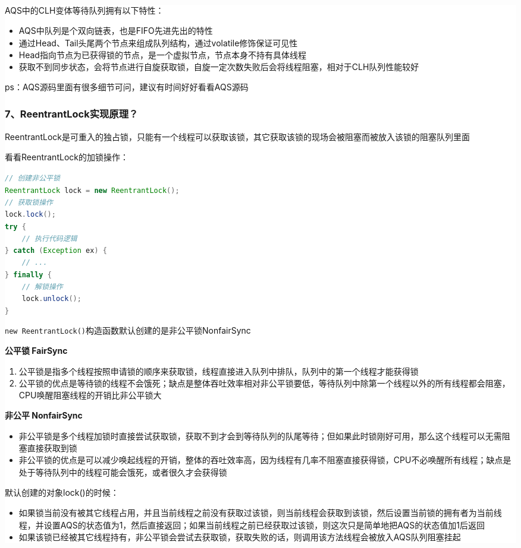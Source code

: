 AQS中的CLH变体等待队列拥有以下特性：

* AQS中队列是个双向链表，也是FIFO先进先出的特性
* 通过Head、Tail头尾两个节点来组成队列结构，通过volatile修饰保证可见性
* Head指向节点为已获得锁的节点，是一个虚拟节点，节点本身不持有具体线程
* 获取不到同步状态，会将节点进行自旋获取锁，自旋一定次数失败后会将线程阻塞，相对于CLH队列性能较好

ps：AQS源码里面有很多细节可问，建议有时间好好看看AQS源码

### **7、ReentrantLock实现原理？**

ReentrantLock是可重入的独占锁，只能有一个线程可以获取该锁，其它获取该锁的现场会被阻塞而被放入该锁的阻塞队列里面

看看ReentrantLock的加锁操作：

```java
// 创建非公平锁
ReentrantLock lock = new ReentrantLock();
// 获取锁操作
lock.lock();
try {
    // 执行代码逻辑
} catch (Exception ex) {
    // ...
} finally {
    // 解锁操作
    lock.unlock();
}
```

`new ReentrantLock()`构造函数默认创建的是非公平锁NonfairSync

**公平锁 FairSync**

1. 公平锁是指多个线程按照申请锁的顺序来获取锁，线程直接进入队列中排队，队列中的第一个线程才能获得锁
2. 公平锁的优点是等待锁的线程不会饿死；缺点是整体吞吐效率相对非公平锁要低，等待队列中除第一个线程以外的所有线程都会阻塞，CPU唤醒阻塞线程的开销比非公平锁大

**非公平 NonfairSync**

* 非公平锁是多个线程加锁时直接尝试获取锁，获取不到才会到等待队列的队尾等待；但如果此时锁刚好可用，那么这个线程可以无需阻塞直接获取到锁
* 非公平锁的优点是可以减少唤起线程的开销，整体的吞吐效率高，因为线程有几率不阻塞直接获得锁，CPU不必唤醒所有线程；缺点是处于等待队列中的线程可能会饿死，或者很久才会获得锁

默认创建的对象lock()的时候：

* 如果锁当前没有被其它线程占用，并且当前线程之前没有获取过该锁，则当前线程会获取到该锁，然后设置当前锁的拥有者为当前线程，并设置AQS的状态值为1，然后直接返回；如果当前线程之前已经获取过该锁，则这次只是简单地把AQS的状态值加1后返回
* 如果该锁已经被其它线程持有，非公平锁会尝试去获取锁，获取失败的话，则调用该方法线程会被放入AQS队列阻塞挂起
